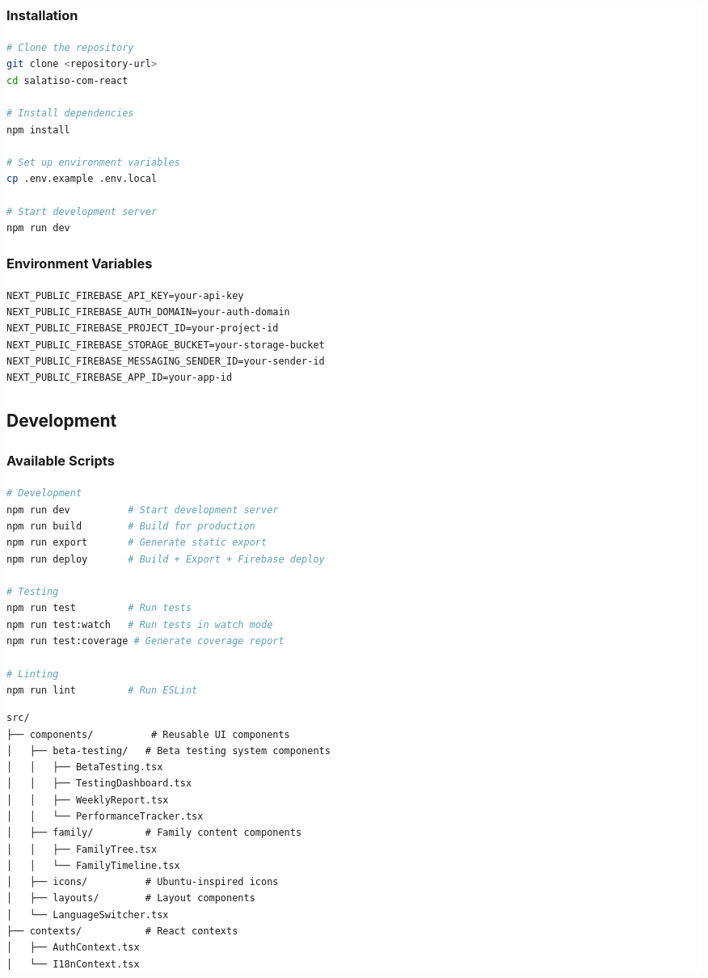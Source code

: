 ### Installation

```bash
# Clone the repository
git clone <repository-url>
cd salatiso-com-react

# Install dependencies
npm install

# Set up environment variables
cp .env.example .env.local

# Start development server
npm run dev
```

### Environment Variables

```env
NEXT_PUBLIC_FIREBASE_API_KEY=your-api-key
NEXT_PUBLIC_FIREBASE_AUTH_DOMAIN=your-auth-domain
NEXT_PUBLIC_FIREBASE_PROJECT_ID=your-project-id
NEXT_PUBLIC_FIREBASE_STORAGE_BUCKET=your-storage-bucket
NEXT_PUBLIC_FIREBASE_MESSAGING_SENDER_ID=your-sender-id
NEXT_PUBLIC_FIREBASE_APP_ID=your-app-id
```

## Development

### Available Scripts

```bash
# Development
npm run dev          # Start development server
npm run build        # Build for production
npm run export       # Generate static export
npm run deploy       # Build + Export + Firebase deploy

# Testing
npm run test         # Run tests
npm run test:watch   # Run tests in watch mode
npm run test:coverage # Generate coverage report

# Linting
npm run lint         # Run ESLint
```

```
src/
├── components/          # Reusable UI components
│   ├── beta-testing/   # Beta testing system components
│   │   ├── BetaTesting.tsx
│   │   ├── TestingDashboard.tsx
│   │   ├── WeeklyReport.tsx
│   │   └── PerformanceTracker.tsx
│   ├── family/         # Family content components
│   │   ├── FamilyTree.tsx
│   │   └── FamilyTimeline.tsx
│   ├── icons/          # Ubuntu-inspired icons
│   ├── layouts/        # Layout components
│   └── LanguageSwitcher.tsx
├── contexts/           # React contexts
│   ├── AuthContext.tsx
│   └── I18nContext.tsx
```
